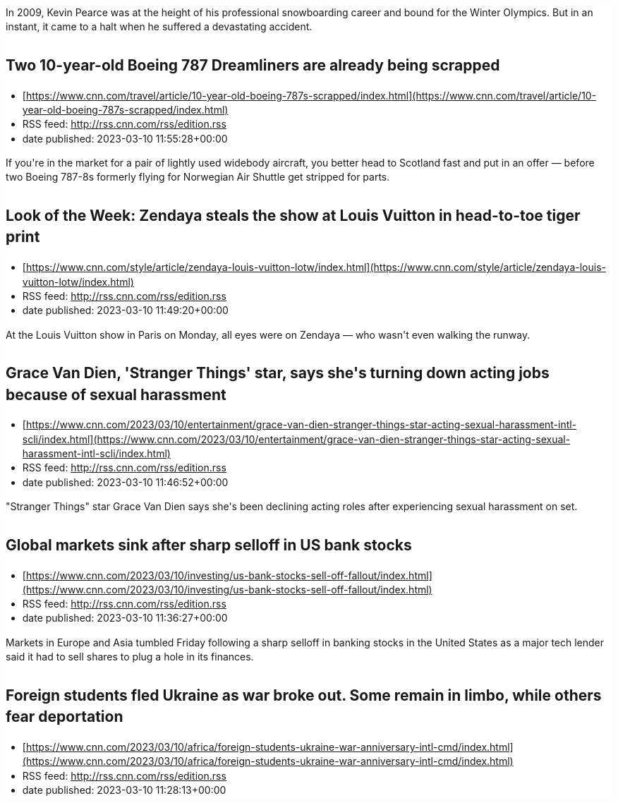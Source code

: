 In 2009, Kevin Pearce was at the height of his professional snowboarding career and bound for the Winter Olympics. But in an instant, it came to a halt when he suffered a devastating accident.

## Two 10-year-old Boeing 787 Dreamliners are already being scrapped
 - [https://www.cnn.com/travel/article/10-year-old-boeing-787s-scrapped/index.html](https://www.cnn.com/travel/article/10-year-old-boeing-787s-scrapped/index.html)
 - RSS feed: http://rss.cnn.com/rss/edition.rss
 - date published: 2023-03-10 11:55:28+00:00

If you're in the market for a pair of lightly used widebody aircraft, you better head to Scotland fast and put in an offer — before two Boeing 787-8s formerly flying for Norwegian Air Shuttle get stripped for parts.

## Look of the Week: Zendaya steals the show at Louis Vuitton in head-to-toe tiger print
 - [https://www.cnn.com/style/article/zendaya-louis-vuitton-lotw/index.html](https://www.cnn.com/style/article/zendaya-louis-vuitton-lotw/index.html)
 - RSS feed: http://rss.cnn.com/rss/edition.rss
 - date published: 2023-03-10 11:49:20+00:00

At the Louis Vuitton show in Paris on Monday, all eyes were on Zendaya — who wasn't even walking the runway.

## Grace Van Dien, 'Stranger Things' star, says she's turning down acting jobs because of sexual harassment
 - [https://www.cnn.com/2023/03/10/entertainment/grace-van-dien-stranger-things-star-acting-sexual-harassment-intl-scli/index.html](https://www.cnn.com/2023/03/10/entertainment/grace-van-dien-stranger-things-star-acting-sexual-harassment-intl-scli/index.html)
 - RSS feed: http://rss.cnn.com/rss/edition.rss
 - date published: 2023-03-10 11:46:52+00:00

"Stranger Things" star Grace Van Dien says she's been declining acting roles after experiencing sexual harassment on set.

## Global markets sink after sharp selloff in US bank stocks
 - [https://www.cnn.com/2023/03/10/investing/us-bank-stocks-sell-off-fallout/index.html](https://www.cnn.com/2023/03/10/investing/us-bank-stocks-sell-off-fallout/index.html)
 - RSS feed: http://rss.cnn.com/rss/edition.rss
 - date published: 2023-03-10 11:36:27+00:00

Markets in Europe and Asia tumbled Friday following a sharp selloff in banking stocks in the United States as a major tech lender said it had to sell shares to plug a hole in its finances.

## Foreign students fled Ukraine as war broke out. Some remain in limbo, while others fear deportation
 - [https://www.cnn.com/2023/03/10/africa/foreign-students-ukraine-war-anniversary-intl-cmd/index.html](https://www.cnn.com/2023/03/10/africa/foreign-students-ukraine-war-anniversary-intl-cmd/index.html)
 - RSS feed: http://rss.cnn.com/rss/edition.rss
 - date published: 2023-03-10 11:28:13+00:00
